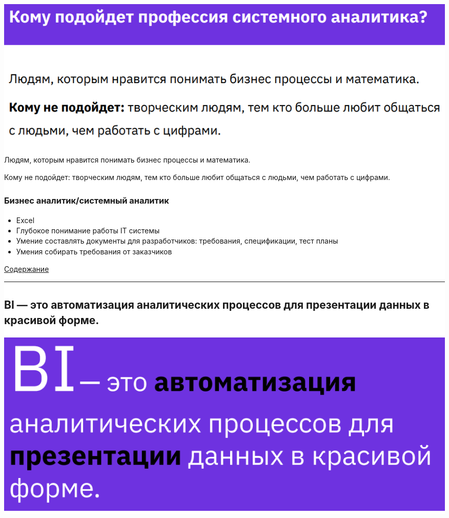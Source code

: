 ![Обзор](/Analytics/Pictures/002_009.PNG)

Людям, которым нравится понимать бизнес процессы и математика.

Кому не подойдет: творческим людям, тем кто больше любит общаться с людьми, чем работать с цифрами.

### Бизнес аналитик/системный аналитик

+ Excel
+ Глубокое понимание работы IT системы
+ Умение составлять документы для разработчиков: требования, спецификации, тест планы
+ Умения собирать требования от заказчиков

[Содержание](#содержание-урок-2)

<hr>

## BI — это автоматизация аналитических процессов для презентации данных в красивой форме.

![Обзор](/Analytics/Pictures/002_010.PNG)
